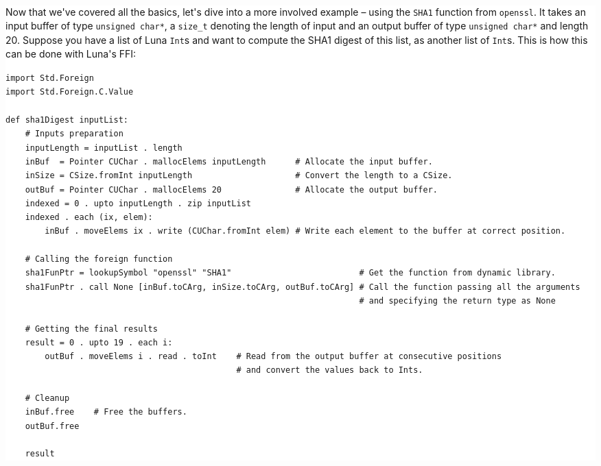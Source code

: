 Now that we've covered all the basics, let's dive into a more involved example – using the `SHA1` function from `openssl`. It takes an input buffer of type `unsigned char*`, a `size_t` denoting the length of input and an output buffer of type `unsigned char*` and length 20.
Suppose you have a list of Luna `Int`s and want to compute the SHA1 digest of this list, as another list of `Int`s. This is how this can be done with Luna's FFI:

```
import Std.Foreign
import Std.Foreign.C.Value

def sha1Digest inputList:
    # Inputs preparation
    inputLength = inputList . length
    inBuf  = Pointer CUChar . mallocElems inputLength      # Allocate the input buffer.
    inSize = CSize.fromInt inputLength                     # Convert the length to a CSize.
    outBuf = Pointer CUChar . mallocElems 20               # Allocate the output buffer.
    indexed = 0 . upto inputLength . zip inputList
    indexed . each (ix, elem):
        inBuf . moveElems ix . write (CUChar.fromInt elem) # Write each element to the buffer at correct position.
        
    # Calling the foreign function
    sha1FunPtr = lookupSymbol "openssl" "SHA1"                          # Get the function from dynamic library.
    sha1FunPtr . call None [inBuf.toCArg, inSize.toCArg, outBuf.toCArg] # Call the function passing all the arguments
                                                                        # and specifying the return type as None
                                                                        
    # Getting the final results                                                                    
    result = 0 . upto 19 . each i:
        outBuf . moveElems i . read . toInt    # Read from the output buffer at consecutive positions
                                               # and convert the values back to Ints.
    
    # Cleanup
    inBuf.free    # Free the buffers.
    outBuf.free
    
    result
```